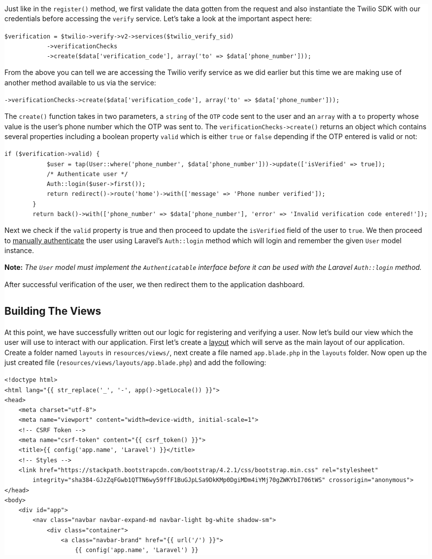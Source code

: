 Just like in the `register()` method, we first validate the data gotten from the request and also instantiate the Twilio SDK with our credentials before accessing the `verify` service. Let’s take a look at the important aspect here:

    $verification = $twilio->verify->v2->services($twilio_verify_sid)
                ->verificationChecks
                ->create($data['verification_code'], array('to' => $data['phone_number']));

From the above you can tell we are accessing the Twilio verify service as we did earlier but this time we are making use of another method available to us via the service:

    ->verificationChecks->create($data['verification_code'], array('to' => $data['phone_number']));

The `create()` function takes in two parameters, a `string` of the `OTP` code sent to the user and an `array` with a `to` property whose value is the user’s phone number which the OTP was sent to.
The `verificationChecks->create()` returns an object which contains several properties including a boolean property `valid` which is either `true` or `false` depending if the OTP entered is valid or not:

    if ($verification->valid) {
                $user = tap(User::where('phone_number', $data['phone_number']))->update(['isVerified' => true]);
                /* Authenticate user */
                Auth::login($user->first());
                return redirect()->route('home')->with(['message' => 'Phone number verified']);
            }
            return back()->with(['phone_number' => $data['phone_number'], 'error' => 'Invalid verification code entered!']);

 Next we check if the `valid` property is true and then proceed to update the `isVerified` field of the user to `true`.  We then proceed  to [manually authenticate](https://laravel.com/docs/6.x/authentication#other-authentication-methods) the user using Laravel’s `Auth::login`  method which will login and remember the given `User` model instance.
 
 **Note:** *The `User` model must implement the `Authenticatable` interface before it can be used with the Laravel `Auth::login` method.*

After successful verification of the user, we then redirect them to the application dashboard.


## Building The Views

At this point, we have successfully written out our logic for registering and verifying a user. Now let’s build our view which the user will use to interact with our application. First let’s create a [layout](https://laravel.com/docs/6.x/blade#defining-a-layout) which will serve as the main layout of our application. Create a folder named `layouts`  in `resources/views/`, next create a file named `app.blade.php`  in the `layouts` folder. Now open up the just created file (`resources/views/layouts/app.blade.php`) and add the following:

    <!doctype html>
    <html lang="{{ str_replace('_', '-', app()->getLocale()) }}">
    <head>
        <meta charset="utf-8">
        <meta name="viewport" content="width=device-width, initial-scale=1">
        <!-- CSRF Token -->
        <meta name="csrf-token" content="{{ csrf_token() }}">
        <title>{{ config('app.name', 'Laravel') }}</title>
        <!-- Styles -->
        <link href="https://stackpath.bootstrapcdn.com/bootstrap/4.2.1/css/bootstrap.min.css" rel="stylesheet"
            integrity="sha384-GJzZqFGwb1QTTN6wy59ffF1BuGJpLSa9DkKMp0DgiMDm4iYMj70gZWKYbI706tWS" crossorigin="anonymous">
    </head>
    <body>
        <div id="app">
            <nav class="navbar navbar-expand-md navbar-light bg-white shadow-sm">
                <div class="container">
                    <a class="navbar-brand" href="{{ url('/') }}">
                        {{ config('app.name', 'Laravel') }}